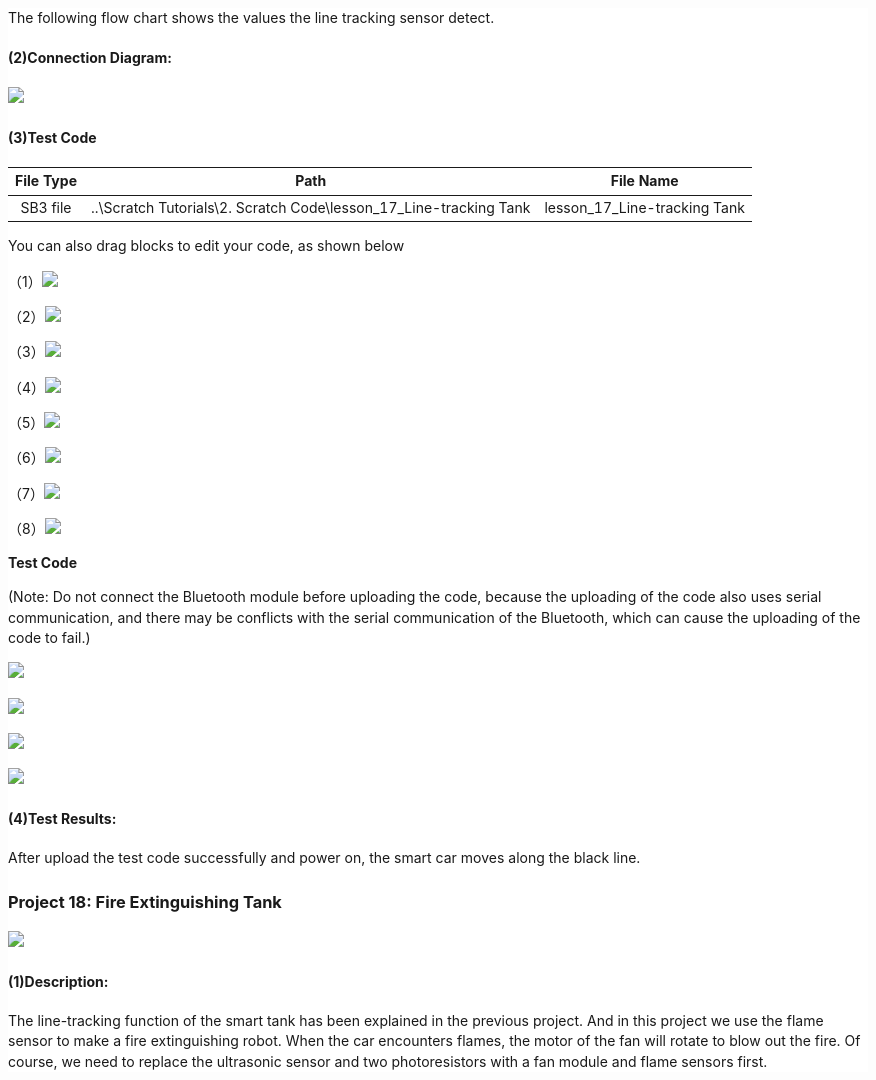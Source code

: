 The following flow chart shows the values the line tracking sensor detect.

#### **(2)Connection Diagram:**

![](media/34c48ca77307761e5ce0b1a1fb202201.png)

#### **(3)Test Code**

| File Type |                             Path                             |          File Name           |
| :-------: | :----------------------------------------------------------: | :--------------------------: |
| SB3 file  | ..\\Scratch Tutorials\\2. Scratch Code\\lesson_17_Line-tracking Tank | lesson_17_Line-tracking Tank |

You can also drag blocks to edit your code, as shown below

（1）![](media/6eb13569aaa7bf560f62049df28b51db.png)

（2）![](media/2e41c11455f595e98bd2f0f27bf4a291.png)

（3）![](media/3af2546fe93dc84ed3c3002543ae8069.png)

（4）![](media/904732a3bfdb65a5ef0207d40b3abcc6.png)

（5）![](media/5aa8407b0ed182b18f227c8e1ec9a0b4.png)

（6）![](media/595ee7b491d37a90afe34cec1a429783.png)

（7）![](media/4b40151c7482ff9371570978b8ef9c77.png)

（8）![](media/fec93c7b8b089de709fd50575931519c.png)

**Test Code**

(Note: Do not connect the Bluetooth module before uploading the code, because the uploading of the code also uses serial communication, and there may be conflicts with the serial communication of the Bluetooth, which can cause the uploading of the code to fail.)

![](media/294ae4c01072e34b58a334912c90083a.png)

![](media/8b1c95f8d3aa6e3631cb3ca3396e76e4.png)

![](media/5427edeaa70bb18c28cbb8b63e3478a6.png)

![](media/5e6ff26e70978df4b40bf5bee63ee6a2.png)

#### **(4)Test Results:**

After upload the test code successfully and power on, the smart car moves along the black line.

### Project 18: Fire Extinguishing Tank

![](media/2de5f1d832d40c0fc94274f1d87443c6.jpeg)

#### **(1)Description:**

The line-tracking function of the smart tank has been explained in the previous project. And in this project we use the flame sensor to make a fire extinguishing robot. When the car encounters flames, the motor of the fan will rotate to blow out the fire. Of course, we need to replace the ultrasonic sensor and two photoresistors with a fan module and flame sensors first.
